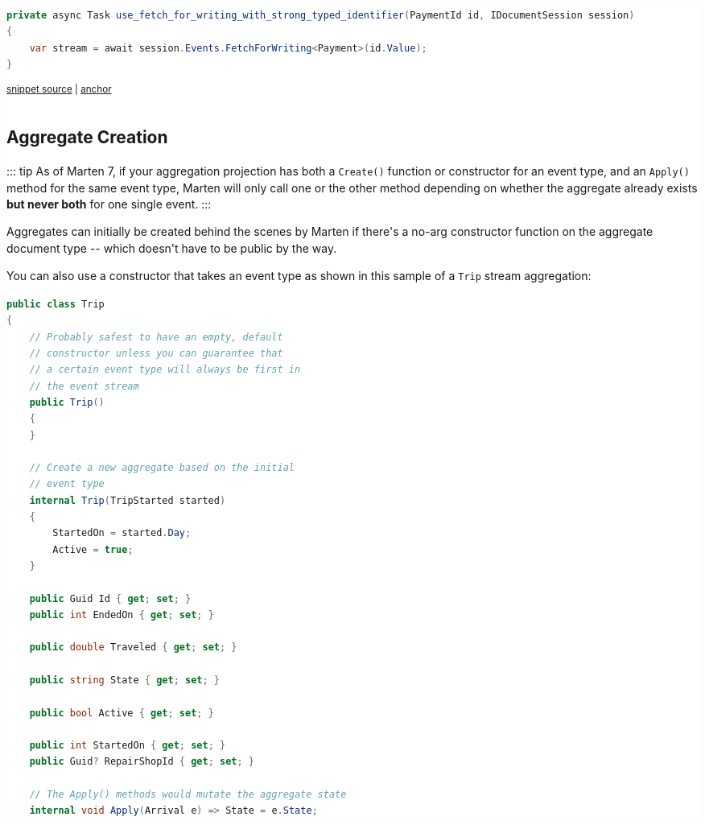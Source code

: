 
<a id='snippet-sample_use_fetch_for_writing_with_strong_typed_identifier'></a>
```cs
private async Task use_fetch_for_writing_with_strong_typed_identifier(PaymentId id, IDocumentSession session)
{
    var stream = await session.Events.FetchForWriting<Payment>(id.Value);
}
```
<sup><a href='https://github.com/JasperFx/marten/blob/master/src/EventSourcingTests/Aggregation/using_guid_based_strong_typed_id_for_aggregate_identity.cs#L94-L101' title='Snippet source file'>snippet source</a> | <a href='#snippet-sample_use_fetch_for_writing_with_strong_typed_identifier' title='Start of snippet'>anchor</a></sup>


## Aggregate Creation

::: tip
As of Marten 7, if your aggregation projection has both a `Create()` function or constructor for an event type, and
an `Apply()` method for the same event type, Marten will only call one or the other method depending on whether the
aggregate already exists **but never both** for one single event.
:::

Aggregates can initially be created behind the scenes by Marten if there's a no-arg constructor function on the aggregate
document type -- which doesn't have to be public by the way.

You can also use a constructor that takes an event type as shown in this sample of a `Trip` stream aggregation:


<a id='snippet-sample_Trip_stream_aggregation'></a>
```cs
public class Trip
{
    // Probably safest to have an empty, default
    // constructor unless you can guarantee that
    // a certain event type will always be first in
    // the event stream
    public Trip()
    {
    }

    // Create a new aggregate based on the initial
    // event type
    internal Trip(TripStarted started)
    {
        StartedOn = started.Day;
        Active = true;
    }

    public Guid Id { get; set; }
    public int EndedOn { get; set; }

    public double Traveled { get; set; }

    public string State { get; set; }

    public bool Active { get; set; }

    public int StartedOn { get; set; }
    public Guid? RepairShopId { get; set; }

    // The Apply() methods would mutate the aggregate state
    internal void Apply(Arrival e) => State = e.State;
```